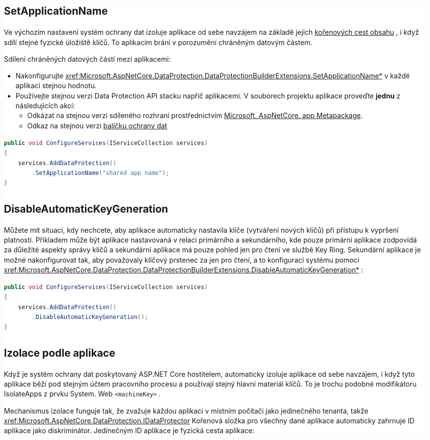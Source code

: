 ## <a name="setapplicationname"></a>SetApplicationName

Ve výchozím nastavení systém ochrany dat izoluje aplikace od sebe navzájem na základě jejich [kořenových cest obsahu](xref:fundamentals/index#content-root) , i když sdílí stejné fyzické úložiště klíčů. To aplikacím brání v porozumění chráněným datovým částem.

Sdílení chráněných datových částí mezi aplikacemi:

* Nakonfigurujte <xref:Microsoft.AspNetCore.DataProtection.DataProtectionBuilderExtensions.SetApplicationName*> v každé aplikaci stejnou hodnotu.
* Používejte stejnou verzi Data Protection API stacku napříč aplikacemi. V souborech projektu aplikace proveďte **jednu** z následujících akcí:
  * Odkázat na stejnou verzi sdíleného rozhraní prostřednictvím [Microsoft. AspNetCore. app Metapackage](xref:fundamentals/metapackage-app).
  * Odkaz na stejnou verzi [balíčku ochrany dat](xref:security/data-protection/introduction#package-layout)

```csharp
public void ConfigureServices(IServiceCollection services)
{
    services.AddDataProtection()
        .SetApplicationName("shared app name");
}
```

## <a name="disableautomatickeygeneration"></a>DisableAutomaticKeyGeneration

Můžete mít situaci, kdy nechcete, aby aplikace automaticky nastavila klíče (vytváření nových klíčů) při přístupu k vypršení platnosti. Příkladem může být aplikace nastavovaná v relaci primárního a sekundárního, kde pouze primární aplikace zodpovídá za důležité aspekty správy klíčů a sekundární aplikace má pouze pohled jen pro čtení ve službě Key Ring. Sekundární aplikace je možné nakonfigurovat tak, aby považovaly klíčový prstenec za jen pro čtení, a to konfigurací systému pomocí <xref:Microsoft.AspNetCore.DataProtection.DataProtectionBuilderExtensions.DisableAutomaticKeyGeneration*> :

```csharp
public void ConfigureServices(IServiceCollection services)
{
    services.AddDataProtection()
        .DisableAutomaticKeyGeneration();
}
```

## <a name="per-application-isolation"></a>Izolace podle aplikace

Když je systém ochrany dat poskytovaný ASP.NET Core hostitelem, automaticky izoluje aplikace od sebe navzájem, i když tyto aplikace běží pod stejným účtem pracovního procesu a používají stejný hlavní materiál klíčů. To je trochu podobné modifikátoru IsolateApps z prvku System. Web `<machineKey>` .

Mechanismus izolace funguje tak, že zvažuje každou aplikaci v místním počítači jako jedinečného tenanta, takže <xref:Microsoft.AspNetCore.DataProtection.IDataProtector> Kořenová složka pro všechny dané aplikace automaticky zahrnuje ID aplikace jako diskriminátor. Jedinečným ID aplikace je fyzická cesta aplikace:
